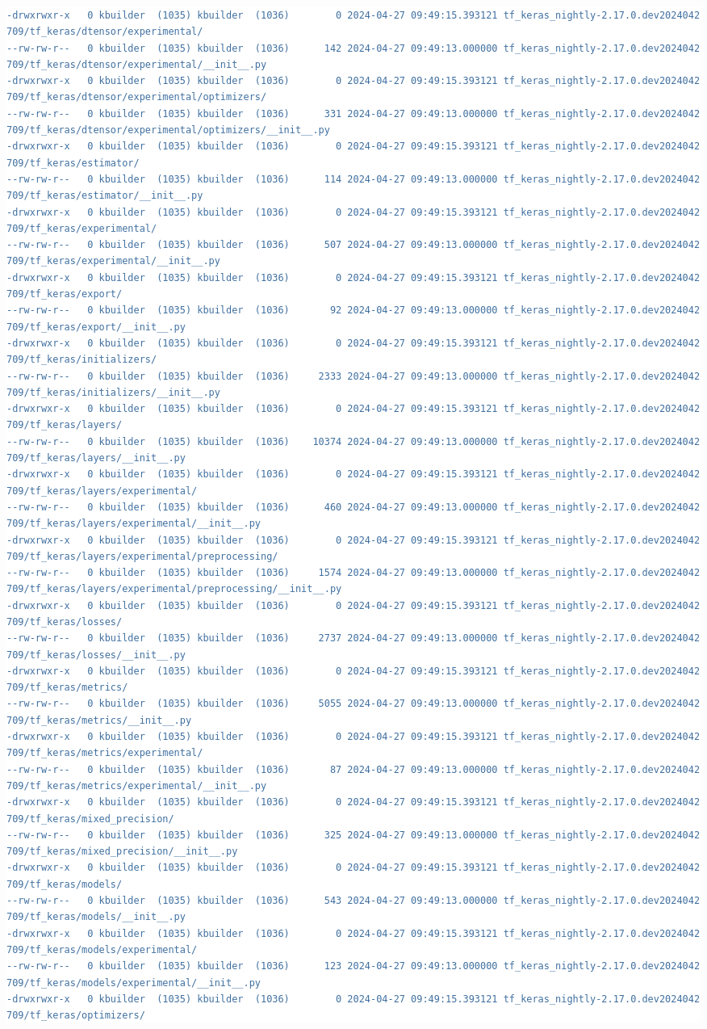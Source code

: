 ```diff
-drwxrwxr-x   0 kbuilder  (1035) kbuilder  (1036)        0 2024-04-27 09:49:15.393121 tf_keras_nightly-2.17.0.dev2024042709/tf_keras/dtensor/experimental/
--rw-rw-r--   0 kbuilder  (1035) kbuilder  (1036)      142 2024-04-27 09:49:13.000000 tf_keras_nightly-2.17.0.dev2024042709/tf_keras/dtensor/experimental/__init__.py
-drwxrwxr-x   0 kbuilder  (1035) kbuilder  (1036)        0 2024-04-27 09:49:15.393121 tf_keras_nightly-2.17.0.dev2024042709/tf_keras/dtensor/experimental/optimizers/
--rw-rw-r--   0 kbuilder  (1035) kbuilder  (1036)      331 2024-04-27 09:49:13.000000 tf_keras_nightly-2.17.0.dev2024042709/tf_keras/dtensor/experimental/optimizers/__init__.py
-drwxrwxr-x   0 kbuilder  (1035) kbuilder  (1036)        0 2024-04-27 09:49:15.393121 tf_keras_nightly-2.17.0.dev2024042709/tf_keras/estimator/
--rw-rw-r--   0 kbuilder  (1035) kbuilder  (1036)      114 2024-04-27 09:49:13.000000 tf_keras_nightly-2.17.0.dev2024042709/tf_keras/estimator/__init__.py
-drwxrwxr-x   0 kbuilder  (1035) kbuilder  (1036)        0 2024-04-27 09:49:15.393121 tf_keras_nightly-2.17.0.dev2024042709/tf_keras/experimental/
--rw-rw-r--   0 kbuilder  (1035) kbuilder  (1036)      507 2024-04-27 09:49:13.000000 tf_keras_nightly-2.17.0.dev2024042709/tf_keras/experimental/__init__.py
-drwxrwxr-x   0 kbuilder  (1035) kbuilder  (1036)        0 2024-04-27 09:49:15.393121 tf_keras_nightly-2.17.0.dev2024042709/tf_keras/export/
--rw-rw-r--   0 kbuilder  (1035) kbuilder  (1036)       92 2024-04-27 09:49:13.000000 tf_keras_nightly-2.17.0.dev2024042709/tf_keras/export/__init__.py
-drwxrwxr-x   0 kbuilder  (1035) kbuilder  (1036)        0 2024-04-27 09:49:15.393121 tf_keras_nightly-2.17.0.dev2024042709/tf_keras/initializers/
--rw-rw-r--   0 kbuilder  (1035) kbuilder  (1036)     2333 2024-04-27 09:49:13.000000 tf_keras_nightly-2.17.0.dev2024042709/tf_keras/initializers/__init__.py
-drwxrwxr-x   0 kbuilder  (1035) kbuilder  (1036)        0 2024-04-27 09:49:15.393121 tf_keras_nightly-2.17.0.dev2024042709/tf_keras/layers/
--rw-rw-r--   0 kbuilder  (1035) kbuilder  (1036)    10374 2024-04-27 09:49:13.000000 tf_keras_nightly-2.17.0.dev2024042709/tf_keras/layers/__init__.py
-drwxrwxr-x   0 kbuilder  (1035) kbuilder  (1036)        0 2024-04-27 09:49:15.393121 tf_keras_nightly-2.17.0.dev2024042709/tf_keras/layers/experimental/
--rw-rw-r--   0 kbuilder  (1035) kbuilder  (1036)      460 2024-04-27 09:49:13.000000 tf_keras_nightly-2.17.0.dev2024042709/tf_keras/layers/experimental/__init__.py
-drwxrwxr-x   0 kbuilder  (1035) kbuilder  (1036)        0 2024-04-27 09:49:15.393121 tf_keras_nightly-2.17.0.dev2024042709/tf_keras/layers/experimental/preprocessing/
--rw-rw-r--   0 kbuilder  (1035) kbuilder  (1036)     1574 2024-04-27 09:49:13.000000 tf_keras_nightly-2.17.0.dev2024042709/tf_keras/layers/experimental/preprocessing/__init__.py
-drwxrwxr-x   0 kbuilder  (1035) kbuilder  (1036)        0 2024-04-27 09:49:15.393121 tf_keras_nightly-2.17.0.dev2024042709/tf_keras/losses/
--rw-rw-r--   0 kbuilder  (1035) kbuilder  (1036)     2737 2024-04-27 09:49:13.000000 tf_keras_nightly-2.17.0.dev2024042709/tf_keras/losses/__init__.py
-drwxrwxr-x   0 kbuilder  (1035) kbuilder  (1036)        0 2024-04-27 09:49:15.393121 tf_keras_nightly-2.17.0.dev2024042709/tf_keras/metrics/
--rw-rw-r--   0 kbuilder  (1035) kbuilder  (1036)     5055 2024-04-27 09:49:13.000000 tf_keras_nightly-2.17.0.dev2024042709/tf_keras/metrics/__init__.py
-drwxrwxr-x   0 kbuilder  (1035) kbuilder  (1036)        0 2024-04-27 09:49:15.393121 tf_keras_nightly-2.17.0.dev2024042709/tf_keras/metrics/experimental/
--rw-rw-r--   0 kbuilder  (1035) kbuilder  (1036)       87 2024-04-27 09:49:13.000000 tf_keras_nightly-2.17.0.dev2024042709/tf_keras/metrics/experimental/__init__.py
-drwxrwxr-x   0 kbuilder  (1035) kbuilder  (1036)        0 2024-04-27 09:49:15.393121 tf_keras_nightly-2.17.0.dev2024042709/tf_keras/mixed_precision/
--rw-rw-r--   0 kbuilder  (1035) kbuilder  (1036)      325 2024-04-27 09:49:13.000000 tf_keras_nightly-2.17.0.dev2024042709/tf_keras/mixed_precision/__init__.py
-drwxrwxr-x   0 kbuilder  (1035) kbuilder  (1036)        0 2024-04-27 09:49:15.393121 tf_keras_nightly-2.17.0.dev2024042709/tf_keras/models/
--rw-rw-r--   0 kbuilder  (1035) kbuilder  (1036)      543 2024-04-27 09:49:13.000000 tf_keras_nightly-2.17.0.dev2024042709/tf_keras/models/__init__.py
-drwxrwxr-x   0 kbuilder  (1035) kbuilder  (1036)        0 2024-04-27 09:49:15.393121 tf_keras_nightly-2.17.0.dev2024042709/tf_keras/models/experimental/
--rw-rw-r--   0 kbuilder  (1035) kbuilder  (1036)      123 2024-04-27 09:49:13.000000 tf_keras_nightly-2.17.0.dev2024042709/tf_keras/models/experimental/__init__.py
-drwxrwxr-x   0 kbuilder  (1035) kbuilder  (1036)        0 2024-04-27 09:49:15.393121 tf_keras_nightly-2.17.0.dev2024042709/tf_keras/optimizers/
```